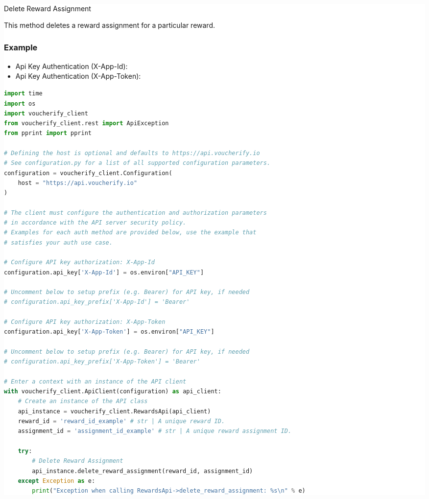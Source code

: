 Delete Reward Assignment

This method deletes a reward assignment for a particular reward.

### Example

* Api Key Authentication (X-App-Id):
* Api Key Authentication (X-App-Token):
```python
import time
import os
import voucherify_client
from voucherify_client.rest import ApiException
from pprint import pprint

# Defining the host is optional and defaults to https://api.voucherify.io
# See configuration.py for a list of all supported configuration parameters.
configuration = voucherify_client.Configuration(
    host = "https://api.voucherify.io"
)

# The client must configure the authentication and authorization parameters
# in accordance with the API server security policy.
# Examples for each auth method are provided below, use the example that
# satisfies your auth use case.

# Configure API key authorization: X-App-Id
configuration.api_key['X-App-Id'] = os.environ["API_KEY"]

# Uncomment below to setup prefix (e.g. Bearer) for API key, if needed
# configuration.api_key_prefix['X-App-Id'] = 'Bearer'

# Configure API key authorization: X-App-Token
configuration.api_key['X-App-Token'] = os.environ["API_KEY"]

# Uncomment below to setup prefix (e.g. Bearer) for API key, if needed
# configuration.api_key_prefix['X-App-Token'] = 'Bearer'

# Enter a context with an instance of the API client
with voucherify_client.ApiClient(configuration) as api_client:
    # Create an instance of the API class
    api_instance = voucherify_client.RewardsApi(api_client)
    reward_id = 'reward_id_example' # str | A unique reward ID.
    assignment_id = 'assignment_id_example' # str | A unique reward assignment ID.

    try:
        # Delete Reward Assignment
        api_instance.delete_reward_assignment(reward_id, assignment_id)
    except Exception as e:
        print("Exception when calling RewardsApi->delete_reward_assignment: %s\n" % e)
```

